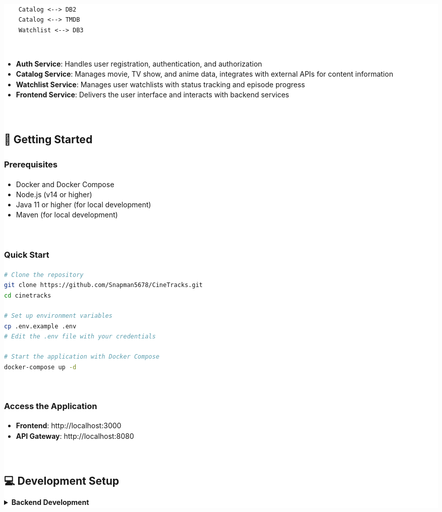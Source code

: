 ```mermaid
    Catalog <--> DB2
    Catalog <--> TMDB
    Watchlist <--> DB3
```

<br>

- **Auth Service**: Handles user registration, authentication, and authorization
- **Catalog Service**: Manages movie, TV show, and anime data, integrates with external APIs for content information
- **Watchlist Service**: Manages user watchlists with status tracking and episode progress
- **Frontend Service**: Delivers the user interface and interacts with backend services

<br>

## 🚀 Getting Started

### Prerequisites

- Docker and Docker Compose
- Node.js (v14 or higher)
- Java 11 or higher (for local development)
- Maven (for local development)

<br>

### Quick Start

```bash
# Clone the repository
git clone https://github.com/Snapman5678/CineTracks.git
cd cinetracks

# Set up environment variables
cp .env.example .env
# Edit the .env file with your credentials

# Start the application with Docker Compose
docker-compose up -d
```

<br>

### Access the Application

- **Frontend**: http://localhost:3000
- **API Gateway**: http://localhost:8080

<br>

## 💻 Development Setup

<details><summary><b>Backend Development</b></summary></details>
